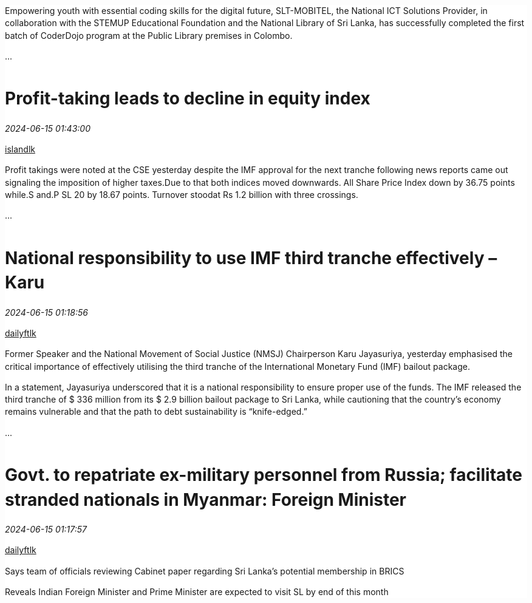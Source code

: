 Empowering youth with essential coding skills for the digital future, SLT-MOBITEL, the National ICT Solutions Provider, in collaboration with the STEMUP Educational Foundation and the National Library of Sri Lanka, has successfully completed the first batch of CoderDojo program at the Public Library premises in Colombo.

...



# Profit-taking leads to decline in equity index

*2024-06-15 01:43:00*

[islandlk](http://island.lk/profit-taking-leads-to-decline-in-equity-index/)

Profit takings were noted at the CSE yesterday despite the IMF approval for the next tranche following news reports came out signaling the imposition of higher taxes.Due to that both indices moved downwards. All Share Price Index down by 36.75 points while.S and.P SL 20 by 18.67 points. Turnover stoodat Rs 1.2 billion with three crossings.

...



# National responsibility to use IMF third tranche effectively – Karu

*2024-06-15 01:18:56*

[dailyftlk](https://www.ft.lk/news/National-responsibility-to-use-IMF-third-tranche-effectively-Karu/56-763126)

Former Speaker and the National Movement of Social Justice (NMSJ) Chairperson Karu Jayasuriya, yesterday emphasised the critical importance of effectively utilising the third tranche of the International Monetary Fund (IMF) bailout package.

In a statement, Jayasuriya underscored that it is a national responsibility to ensure proper use of the funds. The IMF released the third tranche of $ 336 million from its $ 2.9 billion bailout package to Sri Lanka, while cautioning that the country’s economy remains vulnerable and that the path to debt sustainability is “knife-edged.”

...



# Govt. to repatriate ex-military personnel from Russia; facilitate stranded nationals in Myanmar: Foreign Minister

*2024-06-15 01:17:57*

[dailyftlk](https://www.ft.lk/news/Govt-to-repatriate-ex-military-personnel-from-Russia-facilitate-stranded-nationals-in-Myanmar-Foreign-Minister/56-763125)

Says team of officials reviewing Cabinet paper regarding Sri Lanka’s potential membership in BRICS

Reveals Indian Foreign Minister and Prime Minister are expected to visit SL by end of this month
